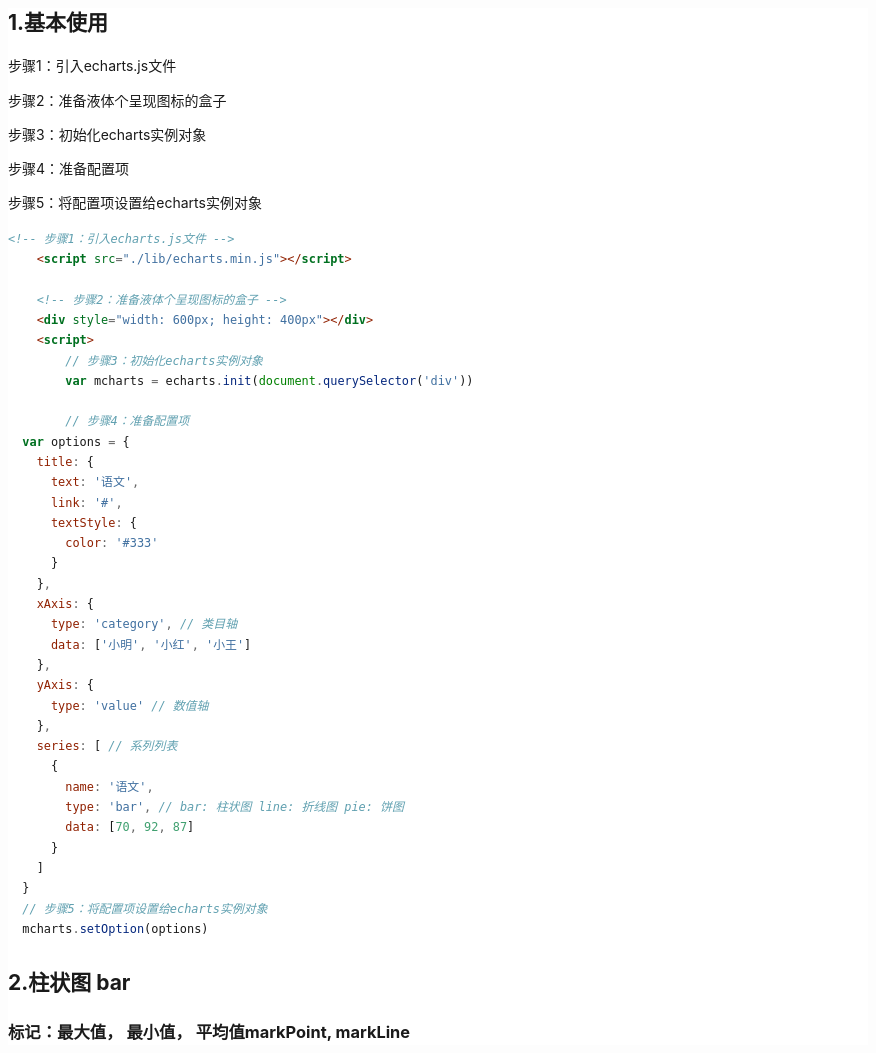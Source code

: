## 1.基本使用

步骤1：引入echarts.js文件

步骤2：准备液体个呈现图标的盒子

步骤3：初始化echarts实例对象

步骤4：准备配置项

步骤5：将配置项设置给echarts实例对象

```html
<!-- 步骤1：引入echarts.js文件 -->
    <script src="./lib/echarts.min.js"></script>

    <!-- 步骤2：准备液体个呈现图标的盒子 -->
    <div style="width: 600px; height: 400px"></div>
    <script>
        // 步骤3：初始化echarts实例对象 
        var mcharts = echarts.init(document.querySelector('div'))

        // 步骤4：准备配置项
  var options = {
    title: {
      text: '语文',
      link: '#',
      textStyle: {
        color: '#333'
      }
    },
    xAxis: {
      type: 'category', // 类目轴
      data: ['小明', '小红', '小王']
    },
    yAxis: {
      type: 'value' // 数值轴
    },
    series: [ // 系列列表
      {
        name: '语文',
        type: 'bar', // bar: 柱状图 line: 折线图 pie: 饼图
        data: [70, 92, 87]
      }
    ]
  }
  // 步骤5：将配置项设置给echarts实例对象
  mcharts.setOption(options)
```

## 2.柱状图 bar

### 标记：最大值， 最小值， 平均值markPoint, markLine
